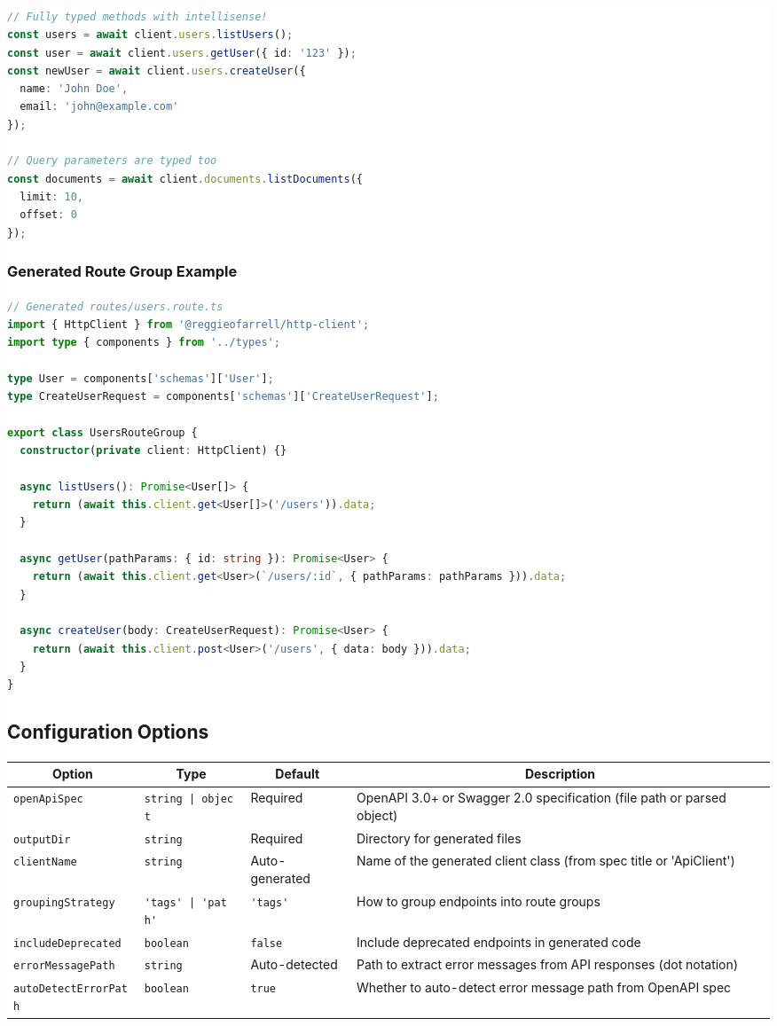 ```typescript
// Fully typed methods with intellisense!
const users = await client.users.listUsers();
const user = await client.users.getUser({ id: '123' });
const newUser = await client.users.createUser({
  name: 'John Doe',
  email: 'john@example.com'
});

// Query parameters are typed too
const documents = await client.documents.listDocuments({
  limit: 10,
  offset: 0
});
```

### Generated Route Group Example

```typescript
// Generated routes/users.route.ts
import { HttpClient } from '@reggieofarrell/http-client';
import type { components } from '../types';

type User = components['schemas']['User'];
type CreateUserRequest = components['schemas']['CreateUserRequest'];

export class UsersRouteGroup {
  constructor(private client: HttpClient) {}

  async listUsers(): Promise<User[]> {
    return (await this.client.get<User[]>('/users')).data;
  }

  async getUser(pathParams: { id: string }): Promise<User> {
    return (await this.client.get<User>(`/users/:id`, { pathParams: pathParams })).data;
  }

  async createUser(body: CreateUserRequest): Promise<User> {
    return (await this.client.post<User>('/users', { data: body })).data;
  }
}
```

## Configuration Options

| Option | Type | Default | Description |
|--------|------|---------|-------------|
| `openApiSpec` | `string \| object` | Required | OpenAPI 3.0+ or Swagger 2.0 specification (file path or parsed object) |
| `outputDir` | `string` | Required | Directory for generated files |
| `clientName` | `string` | Auto-generated | Name of the generated client class (from spec title or 'ApiClient') |
| `groupingStrategy` | `'tags' \| 'path'` | `'tags'` | How to group endpoints into route groups |
| `includeDeprecated` | `boolean` | `false` | Include deprecated endpoints in generated code |
| `errorMessagePath` | `string` | Auto-detected | Path to extract error messages from API responses (dot notation) |
| `autoDetectErrorPath` | `boolean` | `true` | Whether to auto-detect error message path from OpenAPI spec |

